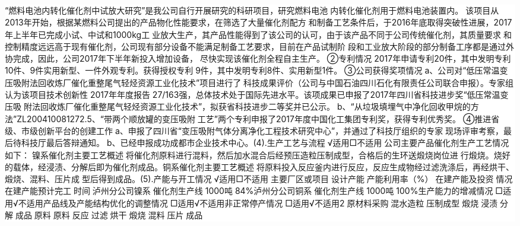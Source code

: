 “燃料电池内转化催化剂中试放大研究”是我公司自行开展研究的科研项目，研究燃料电池
内转化催化剂用于燃料电池装置内。
该项目从2013年开始，根据某燃料公司提出的产品物化性能要求，在筛选了大量催化剂配方
和制备工艺条件后，于2016年底取得突破性进展，2017年上半年已完成小试、中试和1000kg工
业放大生产，其产品性能得到了该公司的认可，由于该产品不同于公司传统催化剂，其质量要求
和控制精度远远高于现有催化剂，公司现有部分设备不能满足制备工艺要求，目前在产品试制阶
段和工业放大阶段的部分制备工序都是通过外协完成，因此，公司2017年下半年新投入增加设备，
尽快实现该催化剂全程自主生产。
②专利情况
2017年申请专利20件，其中发明专利10件、9件实用新型、一件外观专利。获得授权专利
9件，其中发明专利8件、实用新型1件。
③公司获得奖项情况
a、公司对“低压常温变压吸附法回收炼厂催化重整尾气轻烃资源工业化技术”项目进行了
科技成果评价（公司与中国石油四川石化有限责任公司联合申报）。专家组认为该项目技术创新性
2017年年度报告
27/163强，总体技术处于国际先进水平。该项成果已申报了2017年四川省科技进步奖“低压常温变压吸
附法回收炼厂催化重整尾气轻烃资源工业化技术”，拟获省科技进步二等奖并已公示。
b、“从垃圾填埋气中净化回收甲烷的方法”ZL200410081272.5、“带两个顺放罐的变压吸附
工艺”两个专利申报了2017年度中国化工集团专利奖，获得专利优秀奖。
④推进省级、市级创新平台的创建工作
a、申报了四川省“变压吸附气体分离净化工程技术研究中心”，并通过了科技厅组织的专家
现场评审考察，最后待科技厅最后答辩通知。
b、已经申报成功成都市企业技术中心。(4).生产工艺与流程
√适用□不适用
公司主要产品催化剂生产工艺情况如下：
镍系催化剂主要工艺概述
将催化剂原料进行混料，然后加水混合后经预压造粒压制成型，合格后的生环送煅烧岗位进
行煅烧。烧好的载体，经浸渍、分解后即为催化剂成品。铜系催化剂主要工艺概述
将原料投入反应釜内进行反应，反应生成物经过滤洗涤后，再经烘干、煅烧、混料、压片成
型后得到成品。(5).产能与开工情况
√适用□不适用
主要厂区或项目
设计产能
产能利用率（%）
在建产能及投资
情况
在建产能预计完工
时间
泸州分公司镍系
催化剂生产线
1000吨
84%泸州分公司铜系
催化剂生产线
1000吨
100%生产能力的增减情况
□适用√不适用产品线及产能结构优化的调整情况
□适用√不适用非正常停产情况
□适用√不适用2
原材料采购
混水造粒
压制成型
煅烧
浸渍
分解
成品
原料
原料
反应
过滤
烘干
煅烧
混料
压片
成品